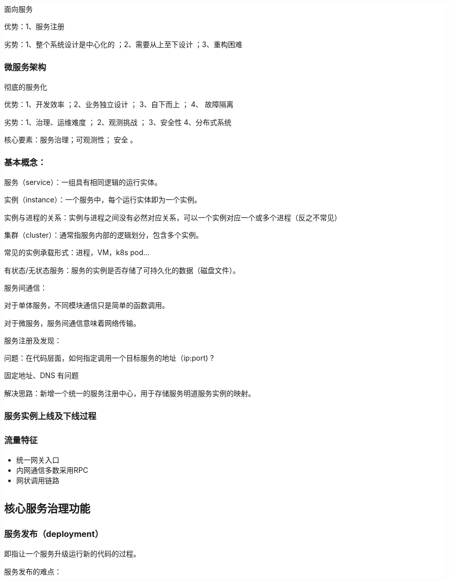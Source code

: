 面向服务

优势：1、服务注册

劣势：1、整个系统设计是中心化的 ；2、需要从上至下设计 ；3、重构困难 

### 微服务架构

彻底的服务化

优势：1、开发效率 ；2、业务独立设计 ； 3、自下而上 ； 4、 故障隔离 

劣势：1、治理、运维难度 ； 2、观测挑战 ； 3、安全性 4、分布式系统 

核心要素：服务治理；可观测性； 安全 。

### 基本概念：

服务（service）：一组具有相同逻辑的运行实体。

实例（instance）：一个服务中，每个运行实体即为一个实例。

实例与进程的关系：实例与进程之间没有必然对应关系，可以一个实例对应一个或多个进程（反之不常见）

集群（cluster）：通常指服务内部的逻辑划分，包含多个实例。

常见的实例承载形式：进程，VM，k8s pod...

有状态/无状态服务：服务的实例是否存储了可持久化的数据（磁盘文件）。

服务间通信：

对于单体服务，不同模块通信只是简单的函数调用。

对于微服务，服务间通信意味着网络传输。

服务注册及发现：

问题：在代码层面，如何指定调用一个目标服务的地址（ip:port) ?

固定地址、DNS 有问题

解决思路：新增一个统一的服务注册中心，用于存储服务明道服务实例的映射。

### 服务实例上线及下线过程

### 流量特征

- 统一网关入口
- 内网通信多数采用RPC
- 网状调用链路

## 核心服务治理功能

### 服务发布（deployment）

即指让一个服务升级运行新的代码的过程。

服务发布的难点：
